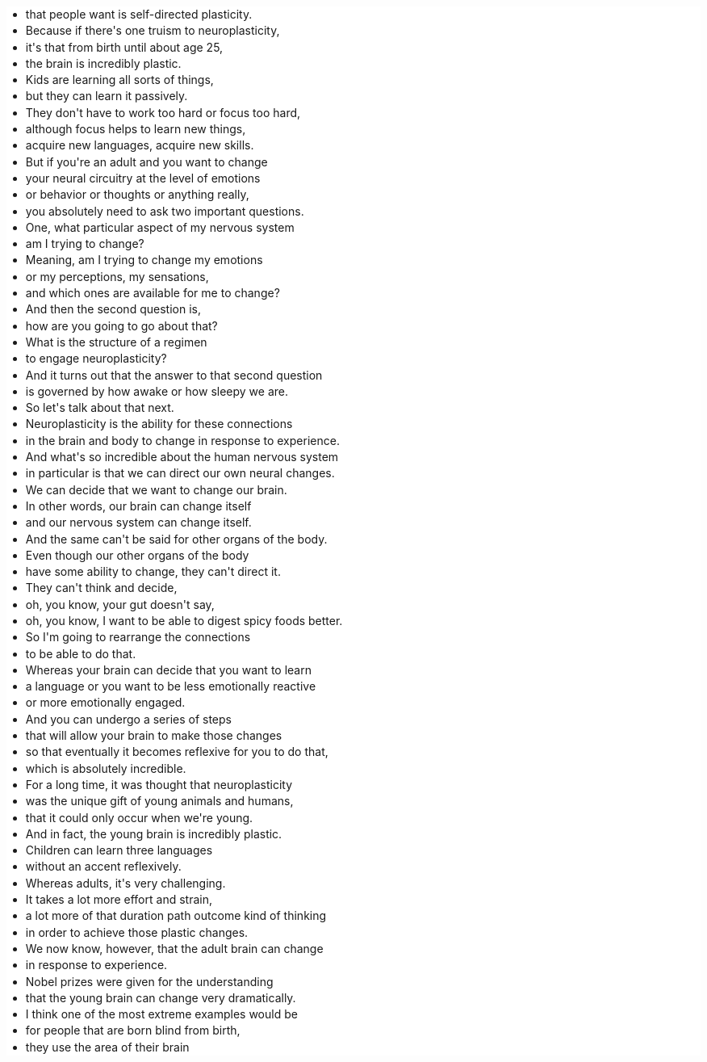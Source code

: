 *  that people want is self-directed plasticity.
*  Because if there's one truism to neuroplasticity,
*  it's that from birth until about age 25,
*  the brain is incredibly plastic.
*  Kids are learning all sorts of things,
*  but they can learn it passively.
*  They don't have to work too hard or focus too hard,
*  although focus helps to learn new things,
*  acquire new languages, acquire new skills.
*  But if you're an adult and you want to change
*  your neural circuitry at the level of emotions
*  or behavior or thoughts or anything really,
*  you absolutely need to ask two important questions.
*  One, what particular aspect of my nervous system
*  am I trying to change?
*  Meaning, am I trying to change my emotions
*  or my perceptions, my sensations,
*  and which ones are available for me to change?
*  And then the second question is,
*  how are you going to go about that?
*  What is the structure of a regimen
*  to engage neuroplasticity?
*  And it turns out that the answer to that second question
*  is governed by how awake or how sleepy we are.
*  So let's talk about that next.
*  Neuroplasticity is the ability for these connections
*  in the brain and body to change in response to experience.
*  And what's so incredible about the human nervous system
*  in particular is that we can direct our own neural changes.
*  We can decide that we want to change our brain.
*  In other words, our brain can change itself
*  and our nervous system can change itself.
*  And the same can't be said for other organs of the body.
*  Even though our other organs of the body
*  have some ability to change, they can't direct it.
*  They can't think and decide,
*  oh, you know, your gut doesn't say,
*  oh, you know, I want to be able to digest spicy foods better.
*  So I'm going to rearrange the connections
*  to be able to do that.
*  Whereas your brain can decide that you want to learn
*  a language or you want to be less emotionally reactive
*  or more emotionally engaged.
*  And you can undergo a series of steps
*  that will allow your brain to make those changes
*  so that eventually it becomes reflexive for you to do that,
*  which is absolutely incredible.
*  For a long time, it was thought that neuroplasticity
*  was the unique gift of young animals and humans,
*  that it could only occur when we're young.
*  And in fact, the young brain is incredibly plastic.
*  Children can learn three languages
*  without an accent reflexively.
*  Whereas adults, it's very challenging.
*  It takes a lot more effort and strain,
*  a lot more of that duration path outcome kind of thinking
*  in order to achieve those plastic changes.
*  We now know, however, that the adult brain can change
*  in response to experience.
*  Nobel prizes were given for the understanding
*  that the young brain can change very dramatically.
*  I think one of the most extreme examples would be
*  for people that are born blind from birth,
*  they use the area of their brain